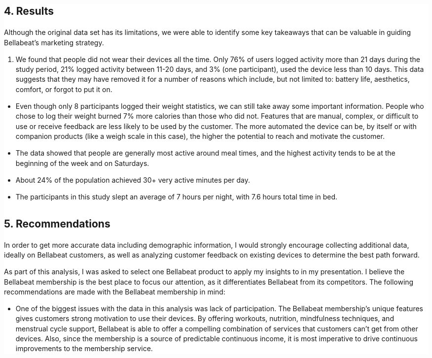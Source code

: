 ## 4. Results

Although the original data set has its limitations, we were able to
identify some key takeaways that can be valuable in guiding Bellabeat’s
marketing strategy.

1.  We found that people did not wear their devices all the time. Only
    76% of users logged activity more than 21 days during the study
    period, 21% logged activity between 11-20 days, and 3% (one
    participant), used the device less than 10 days. This data suggests
    that they may have removed it for a number of reasons which include,
    but not limited to: battery life, aesthetics, comfort, or forgot to
    put it on.

-   Even though only 8 participants logged their weight statistics, we
    can still take away some important information. People who chose to
    log their weight burned 7% more calories than those who did not.
    Features that are manual, complex, or difficult to use or receive
    feedback are less likely to be used by the customer. The more
    automated the device can be, by itself or with companion products
    (like a weigh scale in this case), the higher the potential to reach
    and motivate the customer.

-   The data showed that people are generally most active around meal
    times, and the highest activity tends to be at the beginning of the
    week and on Saturdays.

-   About 24% of the population achieved 30+ very active minutes per
    day.

-   The participants in this study slept an average of 7 hours per
    night, with 7.6 hours total time in bed.

## 5. Recommendations

In order to get more accurate data including demographic information, I
would strongly encourage collecting additional data, ideally on
Bellabeat customers, as well as analyzing customer feedback on existing
devices to determine the best path forward.

As part of this analysis, I was asked to select one Bellabeat product to
apply my insights to in my presentation. I believe the Bellabeat
membership is the best place to focus our attention, as it
differentiates Bellabeat from its competitors. The following
recommendations are made with the Bellabeat membership in mind:

-   One of the biggest issues with the data in this analysis was lack of
    participation. The Bellabeat membership’s unique features gives
    customers strong motivation to use their devices. By offering
    workouts, nutrition, mindfulness techniques, and menstrual cycle
    support, Bellabeat is able to offer a compelling combination of
    services that customers can’t get from other devices. Also, since
    the membership is a source of predictable continuous income, it is
    most imperative to drive continuous improvements to the membership
    service.
